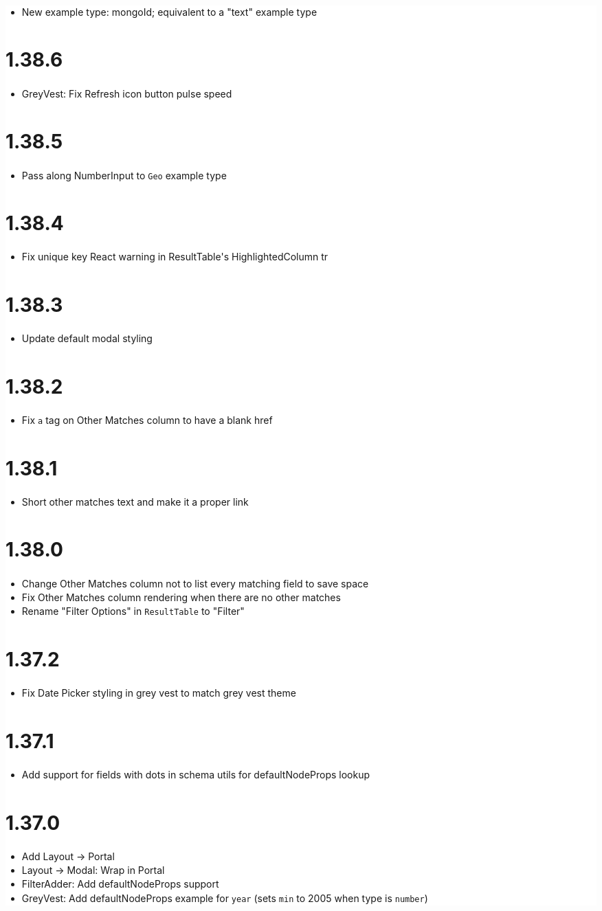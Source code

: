 - New example type: mongoId; equivalent to a "text" example type

# 1.38.6

- GreyVest: Fix Refresh icon button pulse speed

# 1.38.5

- Pass along NumberInput to `Geo` example type

# 1.38.4

- Fix unique key React warning in ResultTable's HighlightedColumn tr

# 1.38.3

- Update default modal styling

# 1.38.2

- Fix `a` tag on Other Matches column to have a blank href

# 1.38.1

- Short other matches text and make it a proper link

# 1.38.0

- Change Other Matches column not to list every matching field to save space
- Fix Other Matches column rendering when there are no other matches
- Rename "Filter Options" in `ResultTable` to "Filter"

# 1.37.2

- Fix Date Picker styling in grey vest to match grey vest theme

# 1.37.1

- Add support for fields with dots in schema utils for defaultNodeProps lookup

# 1.37.0

- Add Layout -> Portal
- Layout -> Modal: Wrap in Portal
- FilterAdder: Add defaultNodeProps support
- GreyVest: Add defaultNodeProps example for `year` (sets `min` to 2005 when type is `number`)
